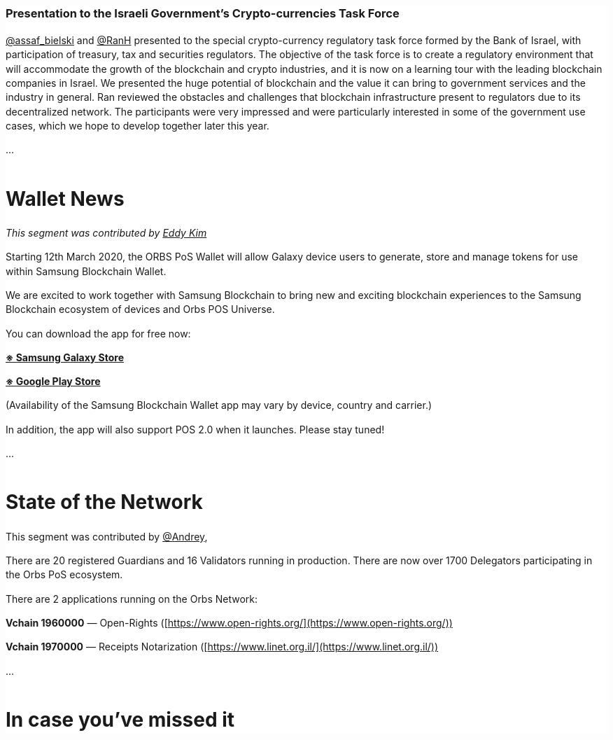 ### Presentation to the Israeli Government’s Crypto-currencies Task Force

[@assaf_bielski](https://community.orbs.network/u/assaf_bielski/summary) and [@RanH](https://www.linkedin.com/in/ran-hammer-32323278/) presented to the special crypto-currency regulatory task force formed by the Bank of Israel, with participation of treasury, tax and securities regulators. The objective of the task force is to create a regulatory environment that will accommodate the growth of the blockchain and crypto industries, and it is now on a learning tour with the leading blockchain companies in Israel. We presented the huge potential of blockchain and the value it can bring to government services and the industry in general. Ran reviewed the obstacles and challenges that blockchain infrastructure present to regulators due to its decentralized network. The participants were very impressed and were particularly interested in some of the government use cases, which we hope to develop together later this year.

...

# Wallet News

_This segment was contributed by_ [_Eddy Kim_](https://www.linkedin.com/in/eddy-kim-340376151/)

Starting 12th March 2020, the ORBS PoS Wallet will allow Galaxy device users to generate, store and manage tokens for use within Samsung Blockchain Wallet.

We are excited to work together with Samsung Blockchain to bring new and exciting blockchain experiences to the Samsung Blockchain ecosystem of devices and Orbs POS Universe.

You can download the app for free now:

**[※ Samsung Galaxy Store](https://galaxy.store/orbs)**

**[※ Google Play Store](https://play.google.com/store/apps/details?id=com.orbs.pos)**

(Availability of the Samsung Blockchain Wallet app may vary by device, country and carrier.)

In addition, the app will also support POS 2.0 when it launches. Please stay tuned!

...

# State of the Network

This segment was contributed by [@Andrey](https://community.orbs.network/u/andrey/summary),

There are 20 registered Guardians and 16 Validators running in production. There are now over 1700 Delegators participating in the Orbs PoS ecosystem.

There are 2 applications running on the Orbs Network:

**Vchain 1960000** — Open-Rights ([https://www.open-rights.org/](https://www.open-rights.org/))

**Vchain 1970000** — Receipts Notarization ([https://www.linet.org.il/](https://www.linet.org.il/))

...

# In case you’ve missed it

